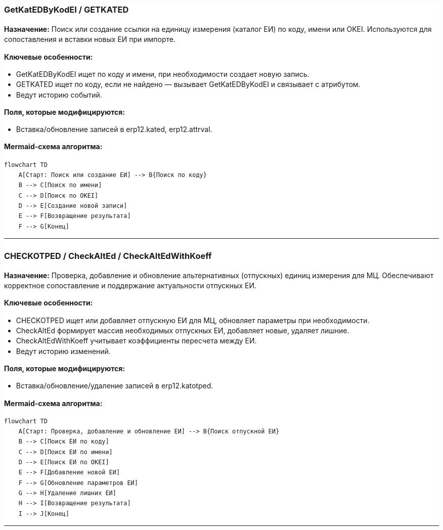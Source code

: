 ### GetKatEDByKodEI / GETKATED

**Назначение:**
Поиск или создание ссылки на единицу измерения (каталог ЕИ) по коду, имени или OKEI. Используются для сопоставления и вставки новых ЕИ при импорте.

**Ключевые особенности:**
- GetKatEDByKodEI ищет по коду и имени, при необходимости создает новую запись.
- GETKATED ищет по коду, если не найдено — вызывает GetKatEDByKodEI и связывает с атрибутом.
- Ведут историю событий.

**Поля, которые модифицируются:**
- Вставка/обновление записей в erp12.kated, erp12.attrval.

**Mermaid-схема алгоритма:**
```mermaid
flowchart TD
    A[Старт: Поиск или создание ЕИ] --> B{Поиск по коду}
    B --> C[Поиск по имени]
    C --> D[Поиск по OKEI]
    D --> E[Создание новой записи]
    E --> F[Возвращение результата]
    F --> G[Конец]
```

---

### CHECKOTPED / CheckAltEd / CheckAltEdWithKoeff

**Назначение:**
Проверка, добавление и обновление альтернативных (отпускных) единиц измерения для МЦ. Обеспечивают корректное сопоставление и поддержание актуальности отпускных ЕИ.

**Ключевые особенности:**
- CHECKOTPED ищет или добавляет отпускную ЕИ для МЦ, обновляет параметры при необходимости.
- CheckAltEd формирует массив необходимых отпускных ЕИ, добавляет новые, удаляет лишние.
- CheckAltEdWithKoeff учитывает коэффициенты пересчета между ЕИ.
- Ведут историю изменений.

**Поля, которые модифицируются:**
- Вставка/обновление/удаление записей в erp12.katotped.

**Mermaid-схема алгоритма:**
```mermaid
flowchart TD
    A[Старт: Проверка, добавление и обновление ЕИ] --> B{Поиск отпускной ЕИ}
    B --> C[Поиск ЕИ по коду]
    C --> D[Поиск ЕИ по имени]
    D --> E[Поиск ЕИ по OKEI]
    E --> F[Добавление новой ЕИ]
    F --> G[Обновление параметров ЕИ]
    G --> H[Удаление лишних ЕИ]
    H --> I[Возвращение результата]
    I --> J[Конец]
```

---
